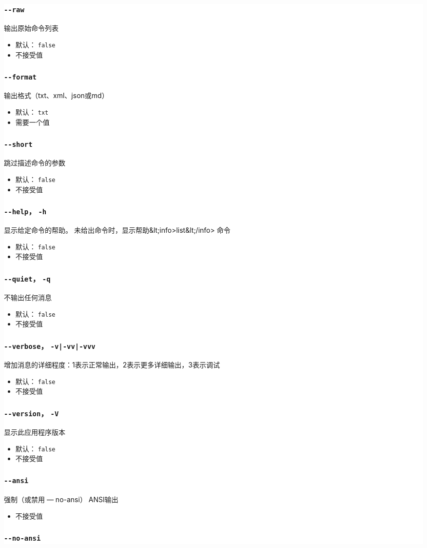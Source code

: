 
### `--raw`

输出原始命令列表

- 默认： `false`
- 不接受值

### `--format`

输出格式（txt、xml、json或md）

- 默认： `txt`
- 需要一个值

### `--short`

跳过描述命令的参数

- 默认： `false`
- 不接受值

### `--help`， `-h`

显示给定命令的帮助。 未给出命令时，显示帮助\&lt;info>list\&lt;/info> 命令

- 默认： `false`
- 不接受值

### `--quiet`， `-q`

不输出任何消息

- 默认： `false`
- 不接受值

### `--verbose`， `-v|-vv|-vvv`

增加消息的详细程度：1表示正常输出，2表示更多详细输出，3表示调试

- 默认： `false`
- 不接受值

### `--version`， `-V`

显示此应用程序版本

- 默认： `false`
- 不接受值

### `--ansi`

强制（或禁用 — no-ansi） ANSI输出

- 不接受值

### `--no-ansi`
